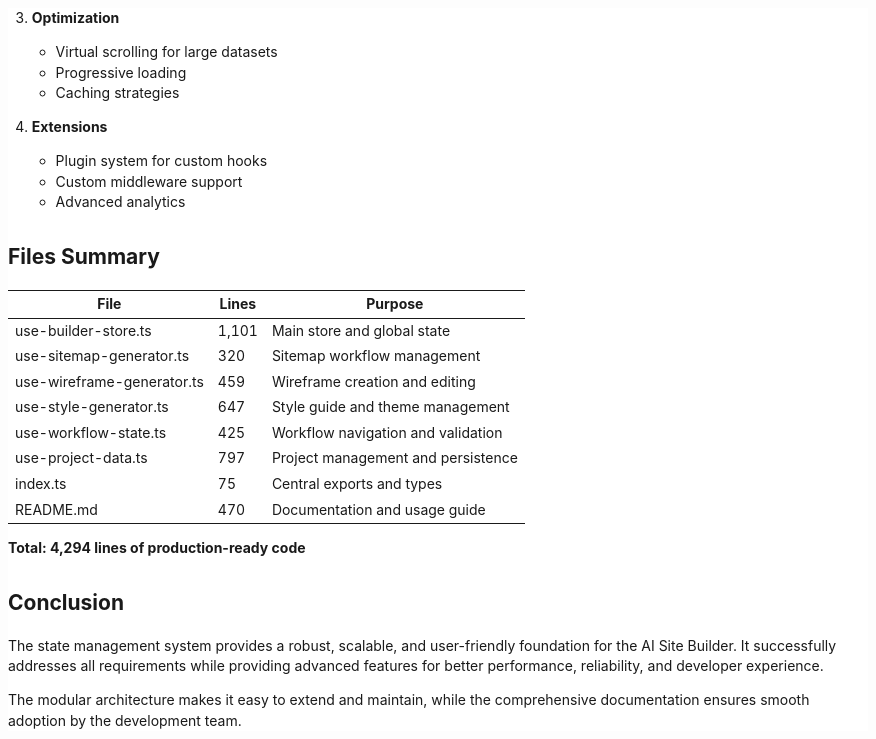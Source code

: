 3. **Optimization**
   - Virtual scrolling for large datasets
   - Progressive loading
   - Caching strategies

4. **Extensions**
   - Plugin system for custom hooks
   - Custom middleware support
   - Advanced analytics

## Files Summary

| File | Lines | Purpose |
|------|-------|---------|
| use-builder-store.ts | 1,101 | Main store and global state |
| use-sitemap-generator.ts | 320 | Sitemap workflow management |
| use-wireframe-generator.ts | 459 | Wireframe creation and editing |
| use-style-generator.ts | 647 | Style guide and theme management |
| use-workflow-state.ts | 425 | Workflow navigation and validation |
| use-project-data.ts | 797 | Project management and persistence |
| index.ts | 75 | Central exports and types |
| README.md | 470 | Documentation and usage guide |

**Total: 4,294 lines of production-ready code**

## Conclusion

The state management system provides a robust, scalable, and user-friendly foundation for the AI Site Builder. It successfully addresses all requirements while providing advanced features for better performance, reliability, and developer experience.

The modular architecture makes it easy to extend and maintain, while the comprehensive documentation ensures smooth adoption by the development team.